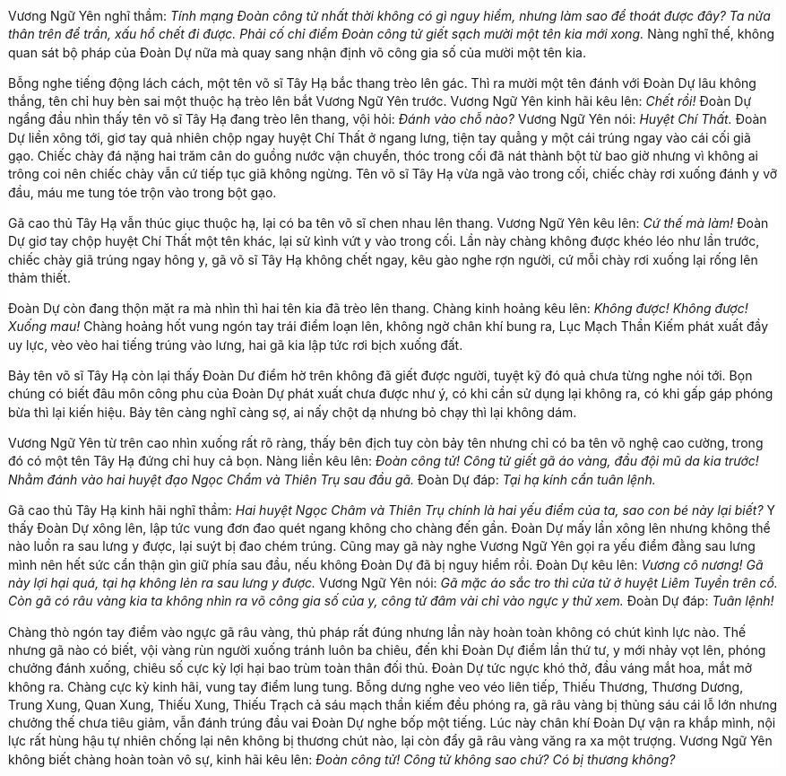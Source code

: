 Vương Ngữ Yên nghĩ thầm: _Tính mạng Đoàn công tử nhất thời không có gì nguy hiểm, nhưng làm sao để thoát được đây? Ta nửa thân trên để trần, xấu hổ chết đi được. Phải cố chỉ điểm Đoàn công tử giết sạch mười một tên kia mới xong._ Nàng nghĩ thế, không quan sát bộ pháp của Đoàn Dự nữa mà quay sang nhận định võ công gia số của mười một tên kia.

Bỗng nghe tiếng động lách cách, một tên võ sĩ Tây Hạ bắc thang trèo lên gác. Thì ra mười một tên đánh với Đoàn Dự lâu không thắng, tên chỉ huy bèn sai một thuộc hạ trèo lên bắt Vương Ngữ Yên trước. Vương Ngữ Yên kinh hãi kêu lên: _Chết rồi!_ Đoàn Dự ngẩng đầu nhìn thấy tên võ sĩ Tây Hạ đang trèo lên thang, vội hỏi: _Đánh vào chỗ nào?_ Vương Ngữ Yên nói: _Huyệt Chí Thất._ Đoàn Dự liền xông tới, giơ tay quả nhiên chộp ngay huyệt Chí Thất ở ngang lưng, tiện tay quẳng y một cái trúng ngay vào cái cối giã gạo. Chiếc chày đá nặng hai trăm cân do guồng nước vận chuyển, thóc trong cối đã nát thành bột từ bao giờ nhưng vì không ai trông coi nên chiếc chày vẫn cứ tiếp tục giã không ngừng. Tên võ sĩ Tây Hạ vừa ngã vào trong cối, chiếc chày rơi xuống đánh y vỡ đầu, máu me tung tóe trộn vào trong bột gạo.

Gã cao thủ Tây Hạ vẫn thúc giục thuộc hạ, lại có ba tên võ sĩ chen nhau lên thang. Vương Ngữ Yên kêu lên: _Cứ thế mà làm!_ Đoàn Dự giơ tay chộp huyệt Chí Thất một tên khác, lại sử kình vứt y vào trong cối. Lần này chàng không được khéo léo như lần trước, chiếc chày giã trúng ngay hông y, gã võ sĩ Tây Hạ không chết ngay, kêu gào nghe rợn người, cứ mỗi chày rơi xuống lại rống lên thảm thiết.

Đoàn Dự còn đang thộn mặt ra mà nhìn thì hai tên kia đã trèo lên thang. Chàng kinh hoảng kêu lên: _Không được! Không được! Xuống mau!_ Chàng hoảng hốt vung ngón tay trái điểm loạn lên, không ngờ chân khí bung ra, Lục Mạch Thần Kiếm phát xuất đầy uy lực, vèo vèo hai tiếng trúng vào lưng, hai gã kia lập tức rơi bịch xuống đất.

Bảy tên võ sĩ Tây Hạ còn lại thấy Đoàn Dư điểm hờ trên không đã giết được người, tuyệt kỹ đó quả chưa từng nghe nói tới. Bọn chúng có biết đâu môn công phu của Đoàn Dự phát xuất chưa được như ý, có khi cần sử dụng lại không ra, có khi gấp gáp phóng bừa thì lại kiến hiệu. Bảy tên càng nghĩ càng sợ, ai nấy chột dạ nhưng bỏ chạy thì lại không dám.

Vương Ngữ Yên từ trên cao nhìn xuống rất rõ ràng, thấy bên địch tuy còn bảy tên nhưng chỉ có ba tên võ nghệ cao cường, trong đó có một tên Tây Hạ đứng chỉ huy cả bọn. Nàng liền kêu lên: _Đoàn công tử! Công tử giết gã áo vàng, đầu đội mũ da kia trước! Nhằm đánh vào hai huyệt đạo Ngọc Chẩm và Thiên Trụ sau đầu gã._ Đoàn Dự đáp: _Tại hạ kính cẩn tuân lệnh._

Gã cao thủ Tây Hạ kinh hãi nghĩ thầm: _Hai huyệt Ngọc Châm và Thiên Trụ chính là hai yếu điểm của ta, sao con bé này lại biết?_ Y thấy Đoàn Dự xông lên, lập tức vung đơn đao quét ngang không cho chàng đến gần. Đoàn Dự mấy lần xông lên nhưng không thể nào luồn ra sau lưng y được, lại suýt bị đao chém trúng. Cũng may gã này nghe Vương Ngữ Yên gọi ra yếu điểm đằng sau lưng mình nên hết sức cẩn thận gìn giữ phía sau đầu, nếu không Đoàn Dự đã bị nguy hiểm rồi. Đoàn Dự kêu lên: _Vương cô nương! Gã này lợi hại quá, tại hạ không lẻn ra sau lưng y được._ Vương Ngữ Yên nói: _Gã mặc áo sắc tro thì cửa tử ở huyệt Liêm Tuyền trên cổ. Còn gã có râu vàng kia ta không nhìn ra võ công gia số của y, công tử đâm vài chỉ vào ngực y thử xem._ Đoàn Dự đáp: _Tuân lệnh!_

Chàng thò ngón tay điểm vào ngực gã râu vàng, thủ pháp rất đúng nhưng lần này hoàn toàn không có chút kình lực nào. Thế nhưng gã nào có biết, vội vàng rùn người xuống tránh luôn ba chiêu, đến khi Đoàn Dự điểm lần thứ tư, y mới nhảy vọt lên, phóng chưởng đánh xuống, chiêu số cực kỳ lợi hại bao trùm toàn thân đối thủ. Đoàn Dự tức ngực khó thở, đầu váng mắt hoa, mắt mở không ra. Chàng cực kỳ kinh hãi, vung tay điểm lung tung. Bỗng dưng nghe veo véo liên tiếp, Thiếu Thương, Thương Dương, Trung Xung, Quan Xung, Thiếu Xung, Thiếu Trạch cả sáu mạch thần kiếm đều phóng ra, gã râu vàng bị thủng sáu cái lỗ lớn nhưng chưởng thế chưa tiêu giảm, vẫn đánh trúng đầu vai Đoàn Dự nghe bốp một tiếng. Lúc này chân khí Đoàn Dự vận ra khắp mình, nội lực rất hùng hậu tự nhiên chống lại nên không bị thương chút nào, lại còn đẩy gã râu vàng văng ra xa một trượng. Vương Ngữ Yên không biết chàng hoàn toàn vô sự, kinh hãi kêu lên: _Đoàn công tử! Công tử không sao chứ? Có bị thương không?_

